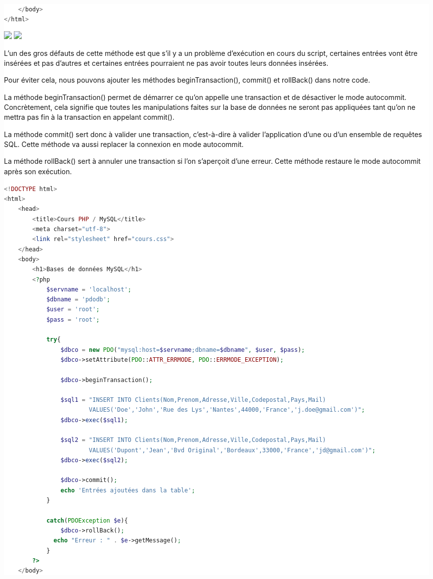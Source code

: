 ```php
    </body>
</html>
```
![](https://www.pierre-giraud.com/wp-content/uploads/2019/05/insertion-donnees-multiples-base-donnees-php-pdo.png)
![](https://www.pierre-giraud.com/wp-content/uploads/2019/05/donnees-multiples-inserees-php-pdo-mysql.png)

L’un des gros défauts de cette méthode est que s’il y a un problème d’exécution en cours du script, certaines entrées vont être insérées et pas d’autres et certaines entrées pourraient ne pas avoir toutes leurs données insérées.

Pour éviter cela, nous pouvons ajouter les méthodes beginTransaction(), commit() et rollBack() dans notre code.

La méthode beginTransaction() permet de démarrer ce qu’on appelle une transaction et de désactiver le mode autocommit. Concrètement, cela signifie que toutes les manipulations faites sur la base de données ne seront pas appliquées tant qu’on ne mettra pas fin à la transaction en appelant commit().

La méthode commit() sert donc à valider une transaction, c’est-à-dire à valider l’application d’une ou d’un ensemble de requêtes SQL. Cette méthode va aussi replacer la connexion en mode autocommit.

La méthode rollBack() sert à annuler une transaction si l’on s’aperçoit d’une erreur. Cette méthode restaure le mode autocommit après son exécution.

```php
<!DOCTYPE html>
<html>
    <head>
        <title>Cours PHP / MySQL</title>
        <meta charset="utf-8">
        <link rel="stylesheet" href="cours.css">
    </head>
    <body>
        <h1>Bases de données MySQL</h1>  
        <?php
            $servname = 'localhost';
            $dbname = 'pdodb';
            $user = 'root';
            $pass = 'root';
            
            try{
                $dbco = new PDO("mysql:host=$servname;dbname=$dbname", $user, $pass);
                $dbco->setAttribute(PDO::ATTR_ERRMODE, PDO::ERRMODE_EXCEPTION);
                
                $dbco->beginTransaction();
                
                $sql1 = "INSERT INTO Clients(Nom,Prenom,Adresse,Ville,Codepostal,Pays,Mail)
                        VALUES('Doe','John','Rue des Lys','Nantes',44000,'France','j.doe@gmail.com')";
                $dbco->exec($sql1);
                
                $sql2 = "INSERT INTO Clients(Nom,Prenom,Adresse,Ville,Codepostal,Pays,Mail)
                        VALUES('Dupont','Jean','Bvd Original','Bordeaux',33000,'France','jd@gmail.com')";
                $dbco->exec($sql2);
                
                $dbco->commit();
                echo 'Entrées ajoutées dans la table';
            }
            
            catch(PDOException $e){
                $dbco->rollBack();
              echo "Erreur : " . $e->getMessage();
            }
        ?>
    </body>
```